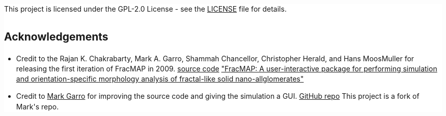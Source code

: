 This project is licensed under the GPL-2.0 License - see the [LICENSE](LICENSE) file for details.

## Acknowledgements

* Credit to the Rajan K. Chakrabarty, Mark A. Garro, Shammah Chancellor, Christopher Herald, and Hans MoosMuller for releasing the first iteration of FracMAP in 2009. [source code](http://cpc.cs.qub.ac.uk/summaries/AEDD_v1_0.html) ["FracMAP: A user-interactive package for performing simulation and orientation-specific morphology analysis of fractal-like solid nano-allglomerates"](https://www.sciencedirect.com/science/article/pii/S0010465509000411?_rdoc=1&_fmt=high&_origin=gateway&_docanchor=&md5=b8429449ccfc9c30159a5f9aeaa92ffb)

* Credit to [Mark Garro](https://github.com/garromark) for improving the source code and giving the simulation a GUI. [GitHub repo](https://github.com/garromark/fracmap) This project is a fork of Mark's repo.

